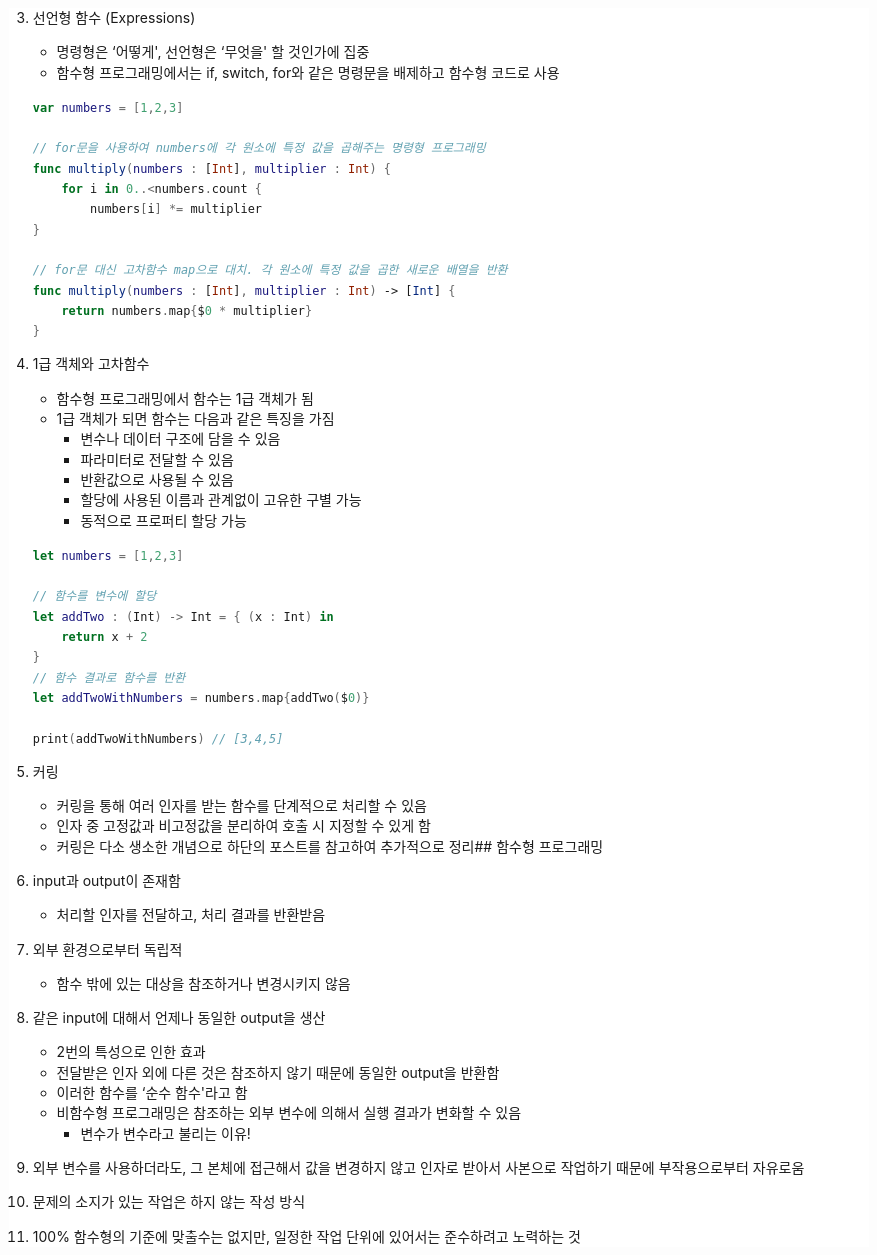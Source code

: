 3. 선언형 함수 (Expressions)
    - 명령형은 ‘어떻게', 선언형은 ‘무엇을' 할 것인가에 집중
    - 함수형 프로그래밍에서는 if, switch, for와 같은 명령문을 배제하고 함수형 코드로 사용
    
    ```swift
    var numbers = [1,2,3]
    
    // for문을 사용하여 numbers에 각 원소에 특정 값을 곱해주는 명령형 프로그래밍
    func multiply(numbers : [Int], multiplier : Int) {
    	for i in 0..<numbers.count {
    		numbers[i] *= multiplier
    }
    
    // for문 대신 고차함수 map으로 대치. 각 원소에 특정 값을 곱한 새로운 배열을 반환
    func multiply(numbers : [Int], multiplier : Int) -> [Int] {
    	return numbers.map{$0 * multiplier}
    }
    ```
    
4. 1급 객체와 고차함수
    - 함수형 프로그래밍에서 함수는 1급 객체가 됨
    - 1급 객체가 되면 함수는 다음과 같은 특징을 가짐
        - 변수나 데이터 구조에 담을 수 있음
        - 파라미터로 전달할 수 있음
        - 반환값으로 사용될 수 있음
        - 할당에 사용된 이름과 관계없이 고유한 구별 가능
        - 동적으로 프로퍼티 할당 가능
    
    ```swift
    let numbers = [1,2,3]
    
    // 함수를 변수에 할당
    let addTwo : (Int) -> Int = { (x : Int) in
    	return x + 2
    }
    // 함수 결과로 함수를 반환
    let addTwoWithNumbers = numbers.map{addTwo($0)}
    
    print(addTwoWithNumbers) // [3,4,5]
    ```
    
5. 커링
    - 커링을 통해 여러 인자를 받는 함수를 단계적으로 처리할 수 있음
    - 인자 중 고정값과 비고정값을 분리하여 호출 시 지정할 수 있게 함
    - 커링은 다소 생소한 개념으로 하단의 포스트를 참고하여 추가적으로 정리## 함수형 프로그래밍

1. input과 output이 존재함
    - 처리할 인자를 전달하고, 처리 결과를 반환받음
2. 외부 환경으로부터 독립적
    - 함수 밖에 있는 대상을 참조하거나 변경시키지 않음
3. 같은 input에 대해서 언제나 동일한 output을 생산
    - 2번의 특성으로 인한 효과
    - 전달받은 인자 외에 다른 것은 참조하지 않기 때문에 동일한 output을 반환함
    - 이러한 함수를 ‘순수 함수'라고 함
    - 비함수형 프로그래밍은 참조하는 외부 변수에 의해서 실행 결과가 변화할 수 있음
        - 변수가 변수라고 불리는 이유!
4. 외부 변수를 사용하더라도, 그 본체에 접근해서 값을 변경하지 않고 인자로 받아서 사본으로 작업하기 때문에 부작용으로부터 자유로움
5. 문제의 소지가 있는 작업은 하지 않는 작성 방식
6. 100% 함수형의 기준에 맞출수는 없지만, 일정한 작업 단위에 있어서는 준수하려고 노력하는 것
